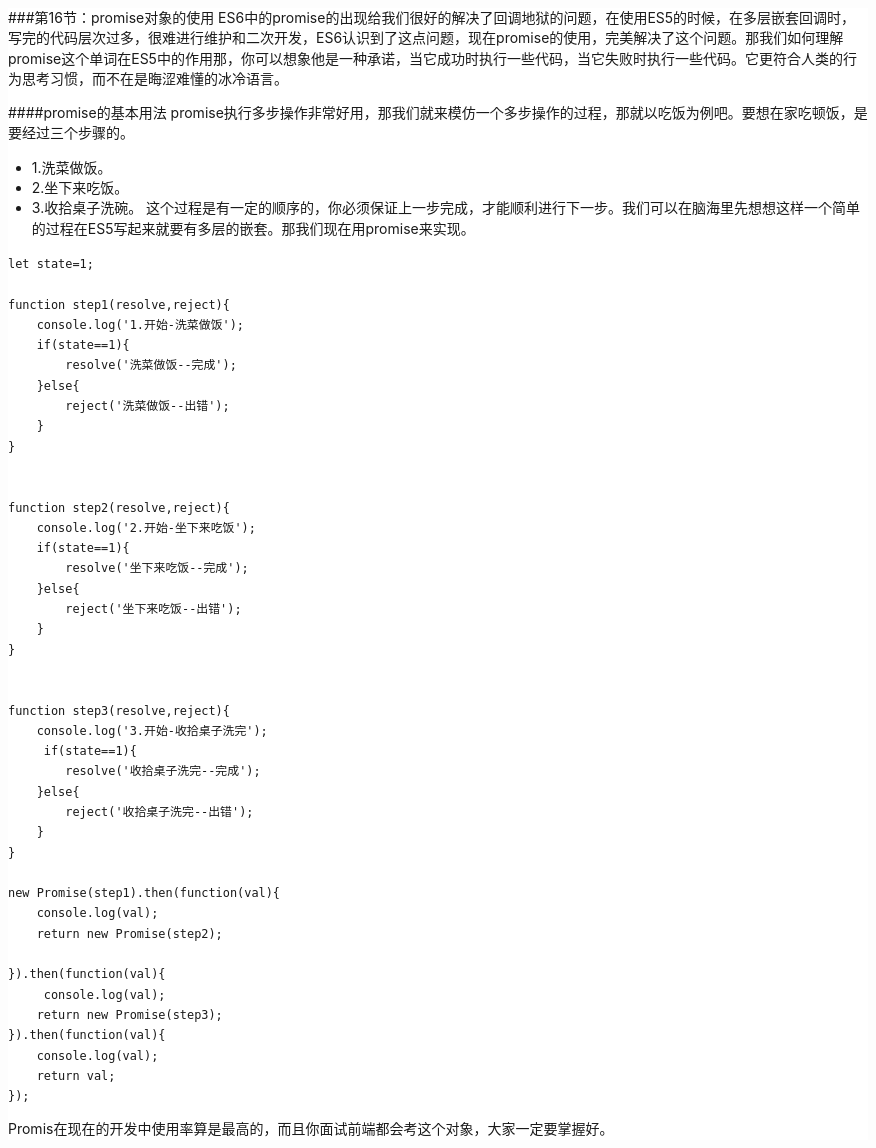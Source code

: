 ###第16节：promise对象的使用
ES6中的promise的出现给我们很好的解决了回调地狱的问题，在使用ES5的时候，在多层嵌套回调时，写完的代码层次过多，很难进行维护和二次开发，ES6认识到了这点问题，现在promise的使用，完美解决了这个问题。那我们如何理解promise这个单词在ES5中的作用那，你可以想象他是一种承诺，当它成功时执行一些代码，当它失败时执行一些代码。它更符合人类的行为思考习惯，而不在是晦涩难懂的冰冷语言。


####promise的基本用法
promise执行多步操作非常好用，那我们就来模仿一个多步操作的过程，那就以吃饭为例吧。要想在家吃顿饭，是要经过三个步骤的。

- 1.洗菜做饭。
- 2.坐下来吃饭。
- 3.收拾桌子洗碗。
这个过程是有一定的顺序的，你必须保证上一步完成，才能顺利进行下一步。我们可以在脑海里先想想这样一个简单的过程在ES5写起来就要有多层的嵌套。那我们现在用promise来实现。


```
let state=1;
 
function step1(resolve,reject){
    console.log('1.开始-洗菜做饭');
    if(state==1){
        resolve('洗菜做饭--完成');
    }else{
        reject('洗菜做饭--出错');
    }
}
 
 
function step2(resolve,reject){
    console.log('2.开始-坐下来吃饭');
    if(state==1){
        resolve('坐下来吃饭--完成');
    }else{
        reject('坐下来吃饭--出错');
    }
}
 
 
function step3(resolve,reject){
    console.log('3.开始-收拾桌子洗完');
     if(state==1){
        resolve('收拾桌子洗完--完成');
    }else{
        reject('收拾桌子洗完--出错');
    }
}
 
new Promise(step1).then(function(val){
    console.log(val);
    return new Promise(step2);
 
}).then(function(val){
     console.log(val);
    return new Promise(step3);
}).then(function(val){
    console.log(val);
    return val;
});
```
Promis在现在的开发中使用率算是最高的，而且你面试前端都会考这个对象，大家一定要掌握好。
